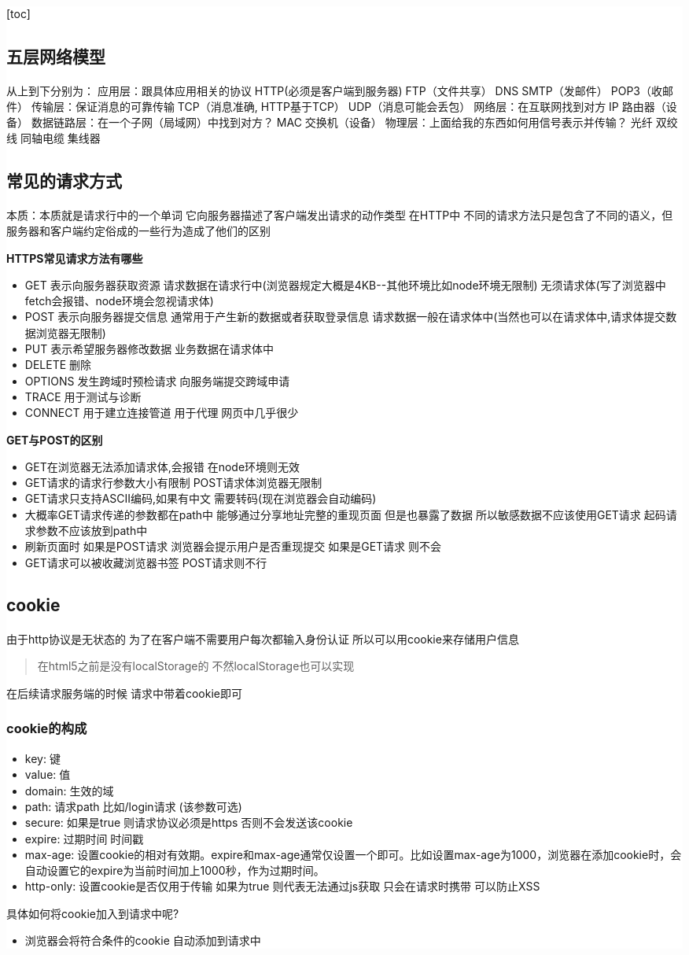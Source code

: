 [toc]
## 五层网络模型
从上到下分别为：
应用层：跟具体应用相关的协议                HTTP(必须是客户端到服务器) FTP（文件共享） DNS SMTP（发邮件） POP3（收邮件）
传输层：保证消息的可靠传输                  TCP（消息准确, HTTP基于TCP） UDP（消息可能会丢包）
网络层：在互联网找到对方                    IP 路由器（设备）
数据链路层：在一个子网（局域网）中找到对方？    MAC 交换机（设备）
物理层：上面给我的东西如何用信号表示并传输？   光纤 双绞线 同轴电缆 集线器


## 常见的请求方式
本质：本质就是请求行中的一个单词 它向服务器描述了客户端发出请求的动作类型
在HTTP中 不同的请求方法只是包含了不同的语义，但服务器和客户端约定俗成的一些行为造成了他们的区别

**HTTPS常见请求方法有哪些**
- GET 表示向服务器获取资源 请求数据在请求行中(浏览器规定大概是4KB--其他环境比如node环境无限制) 无须请求体(写了浏览器中fetch会报错、node环境会忽视请求体)
- POST 表示向服务器提交信息 通常用于产生新的数据或者获取登录信息 请求数据一般在请求体中(当然也可以在请求体中,请求体提交数据浏览器无限制)
- PUT 表示希望服务器修改数据 业务数据在请求体中
- DELETE 删除
- OPTIONS 发生跨域时预检请求 向服务端提交跨域申请
- TRACE 用于测试与诊断
- CONNECT 用于建立连接管道 用于代理 网页中几乎很少

**GET与POST的区别**
- GET在浏览器无法添加请求体,会报错 在node环境则无效
- GET请求的请求行参数大小有限制 POST请求体浏览器无限制
- GET请求只支持ASCII编码,如果有中文 需要转码(现在浏览器会自动编码)
- 大概率GET请求传递的参数都在path中 能够通过分享地址完整的重现页面 但是也暴露了数据 所以敏感数据不应该使用GET请求 起码请求参数不应该放到path中
- 刷新页面时 如果是POST请求 浏览器会提示用户是否重现提交 如果是GET请求 则不会
- GET请求可以被收藏浏览器书签 POST请求则不行

## cookie

由于http协议是无状态的 为了在客户端不需要用户每次都输入身份认证 所以可以用cookie来存储用户信息
> 在html5之前是没有localStorage的 不然localStorage也可以实现

在后续请求服务端的时候 请求中带着cookie即可

### cookie的构成
- key: 键
- value: 值
- domain: 生效的域
- path: 请求path 比如/login请求 (该参数可选)
- secure: 如果是true 则请求协议必须是https 否则不会发送该cookie
- expire: 过期时间 时间戳
- max-age: 设置cookie的相对有效期。expire和max-age通常仅设置一个即可。比如设置max-age为1000，浏览器在添加cookie时，会自动设置它的expire为当前时间加上1000秒，作为过期时间。
- http-only: 设置cookie是否仅用于传输 如果为true 则代表无法通过js获取 只会在请求时携带 可以防止XSS

具体如何将cookie加入到请求中呢?
- 浏览器会将符合条件的cookie 自动添加到请求中
